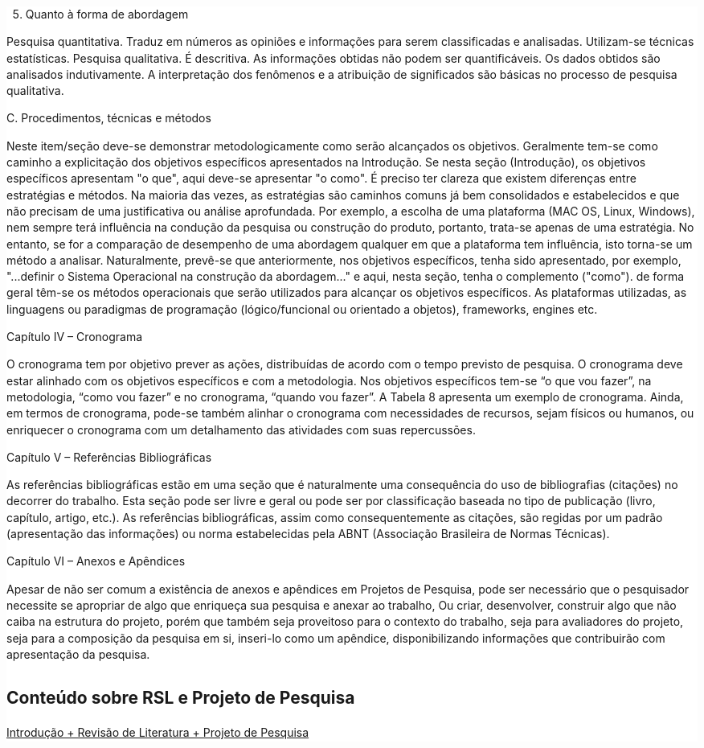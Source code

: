   5. Quanto à forma de abordagem

  Pesquisa quantitativa. Traduz em números as opiniões e informações para serem classificadas e analisadas. Utilizam-se técnicas estatísticas.
  Pesquisa qualitativa. É descritiva. As informações obtidas não podem ser quantificáveis. Os dados obtidos são analisados indutivamente. A interpretação dos fenômenos e a atribuição de significados são básicas no processo de pesquisa qualitativa.

  C. Procedimentos, técnicas e métodos

  Neste item/seção deve-se demonstrar metodologicamente como serão alcançados os objetivos. Geralmente tem-se como caminho a explicitação dos objetivos específicos apresentados na Introdução. Se nesta seção (Introdução), os objetivos específicos apresentam "o que", aqui deve-se apresentar "o como". É preciso ter clareza que existem diferenças entre estratégias e métodos. Na maioria das vezes, as estratégias são caminhos comuns já bem consolidados e estabelecidos e que não precisam de uma justificativa ou análise aprofundada. Por exemplo, a escolha de uma plataforma (MAC OS, Linux, Windows), nem sempre terá influência na condução da pesquisa ou construção do produto, portanto, trata-se apenas de uma estratégia. No entanto, se for a comparação de desempenho de uma abordagem qualquer em que a plataforma tem influência, isto torna-se um método a analisar. Naturalmente, prevê-se que anteriormente, nos objetivos específicos, tenha sido apresentado, por exemplo, "...definir o Sistema Operacional na construção da abordagem..." e aqui, nesta seção, tenha o complemento ("como"). de forma geral têm-se os métodos operacionais que serão utilizados para alcançar os objetivos específicos. As plataformas utilizadas, as linguagens ou paradigmas de programação (lógico/funcional ou orientado a objetos), frameworks, engines etc.

Capítulo IV – Cronograma

O cronograma tem por objetivo prever as ações, distribuídas de acordo com o tempo previsto de pesquisa. O cronograma deve estar alinhado com os objetivos específicos e com a metodologia. Nos objetivos específicos tem-se “o que vou fazer”, na metodologia, “como vou fazer” e no cronograma, “quando vou fazer”. A Tabela 8 apresenta um exemplo de cronograma.
Ainda, em termos de cronograma, pode-se também alinhar o cronograma com necessidades de recursos, sejam físicos ou humanos, ou enriquecer o cronograma com um detalhamento das atividades com suas repercussões.


Capítulo V – Referências Bibliográficas

As referências bibliográficas estão em uma seção que é naturalmente uma consequência do uso de bibliografias (citações) no decorrer do trabalho. Esta seção pode ser livre e geral ou pode ser por classificação baseada no tipo de publicação (livro, capítulo, artigo, etc.). As referências bibliográficas, assim como consequentemente as citações, são regidas por um padrão (apresentação das informações) ou norma estabelecidas pela ABNT (Associação Brasileira de Normas Técnicas).

Capítulo VI – Anexos e Apêndices

Apesar de não ser comum a existência de anexos e apêndices em Projetos de Pesquisa, pode ser necessário que o pesquisador necessite se apropriar de algo que enriqueça sua pesquisa e anexar ao trabalho, Ou criar, desenvolver, construir algo que não caiba na estrutura do projeto, porém que também seja proveitoso para o contexto do trabalho, seja para avaliadores do projeto, seja para a composição da pesquisa em si, inseri-lo como um apêndice, disponibilizando informações que contribuirão com apresentação da pesquisa.


## Conteúdo sobre RSL e Projeto de Pesquisa
[Introdução + Revisão de Literatura + Projeto de Pesquisa](https://github.com/marcoswagner-commits/tcc/files/9284153/livro_int_rsl_pp.pdf)

